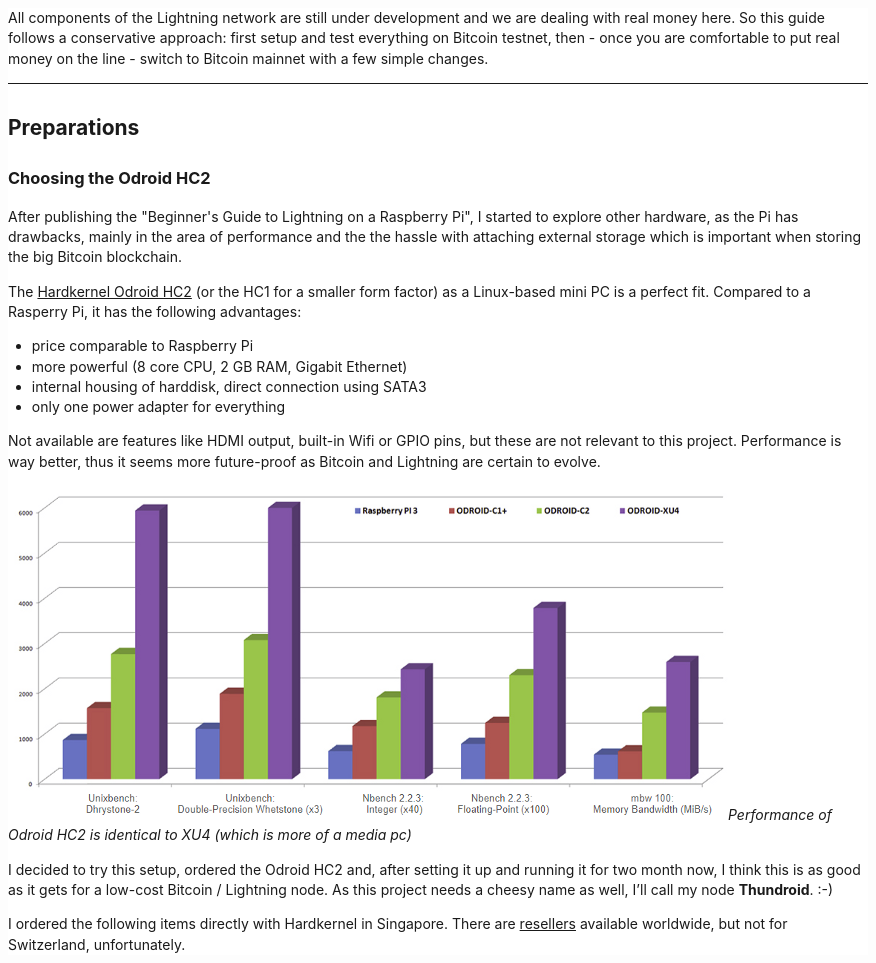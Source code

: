 All components of the Lightning network are still under development  and we are dealing with real money here. So this guide follows a  conservative approach: first setup and test everything on Bitcoin  testnet, then - once you are comfortable to put real money on the line -  switch to Bitcoin mainnet with a few simple changes.

------

## Preparations

### Choosing the Odroid HC2

After publishing the "Beginner's Guide to Lightning on a Raspberry Pi", I started to explore other hardware, as the Pi has drawbacks, mainly in the area of performance and the the hassle with attaching external storage which is important when storing the big Bitcoin blockchain. 

The [Hardkernel Odroid HC2](http://www.hardkernel.com/main/products/prdt_info.php) (or the HC1 for a smaller form factor) as a Linux-based mini PC is a perfect fit. Compared to a Rasperry Pi, it has the following advantages:

* price comparable to Raspberry Pi
* more powerful (8 core CPU, 2 GB RAM, Gigabit Ethernet)
* internal housing of harddisk, direct connection using SATA3
* only one power adapter for everything

Not available are features like HDMI output, built-in Wifi or GPIO pins, but these are not relevant to this project. Performance is way better, thus it seems more future-proof as Bitcoin and Lightning are certain to evolve.

![img](images/odroid_hc2_performance.png)*Performance of Odroid HC2 is identical to XU4 (which is more of a media pc)*

I decided to try this setup, ordered the Odroid HC2 and, after setting it up and running it for two month now, I think this is as good as it gets for a low-cost Bitcoin / Lightning node. As this project needs a cheesy name as well, I’ll call my node **Thundroid**. :-)

I ordered the following items directly with Hardkernel in Singapore. There are [resellers](http://www.hardkernel.com/main/distributor.php) available worldwide, but not for Switzerland, unfortunately.
